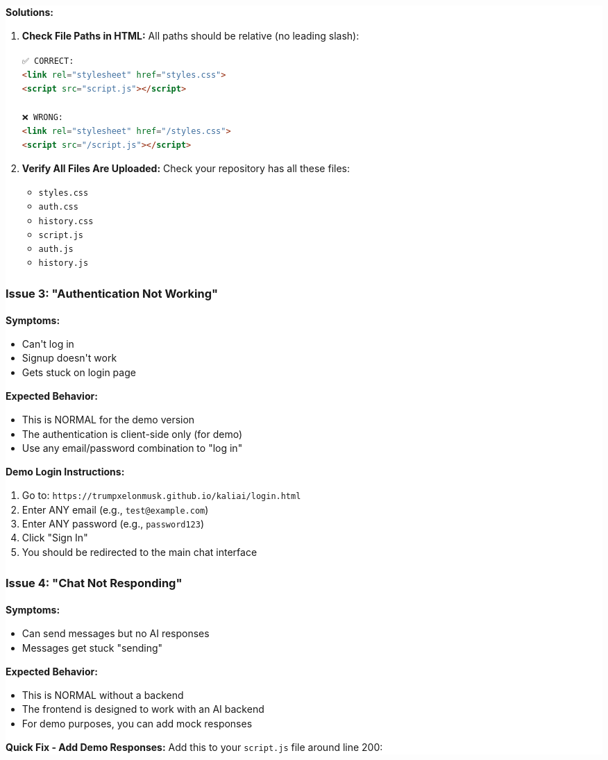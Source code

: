 **Solutions:**

1. **Check File Paths in HTML:**
   All paths should be relative (no leading slash):
   ```html
   ✅ CORRECT:
   <link rel="stylesheet" href="styles.css">
   <script src="script.js"></script>
   
   ❌ WRONG:
   <link rel="stylesheet" href="/styles.css">
   <script src="/script.js"></script>
   ```

2. **Verify All Files Are Uploaded:**
   Check your repository has all these files:
   - `styles.css`
   - `auth.css`
   - `history.css`
   - `script.js`
   - `auth.js`
   - `history.js`

### Issue 3: "Authentication Not Working"

**Symptoms:**
- Can't log in
- Signup doesn't work
- Gets stuck on login page

**Expected Behavior:**
- This is NORMAL for the demo version
- The authentication is client-side only (for demo)
- Use any email/password combination to "log in"

**Demo Login Instructions:**
1. Go to: `https://trumpxelonmusk.github.io/kaliai/login.html`
2. Enter ANY email (e.g., `test@example.com`)
3. Enter ANY password (e.g., `password123`)
4. Click "Sign In"
5. You should be redirected to the main chat interface

### Issue 4: "Chat Not Responding"

**Symptoms:**
- Can send messages but no AI responses
- Messages get stuck "sending"

**Expected Behavior:**
- This is NORMAL without a backend
- The frontend is designed to work with an AI backend
- For demo purposes, you can add mock responses

**Quick Fix - Add Demo Responses:**
Add this to your `script.js` file around line 200:
